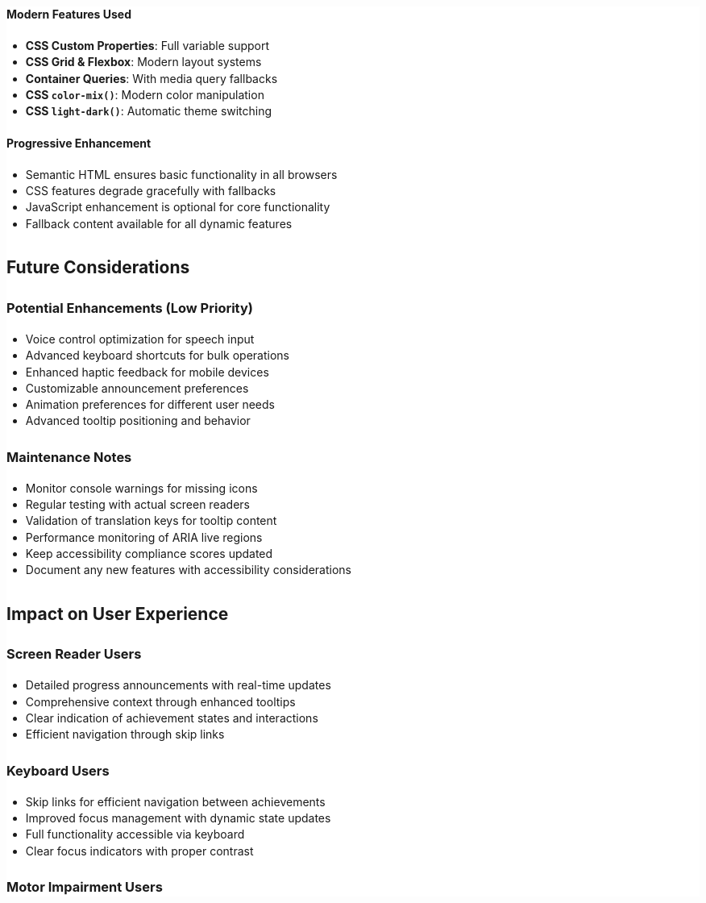 #### Modern Features Used

- **CSS Custom Properties**: Full variable support
- **CSS Grid & Flexbox**: Modern layout systems
- **Container Queries**: With media query fallbacks
- **CSS `color-mix()`**: Modern color manipulation
- **CSS `light-dark()`**: Automatic theme switching

#### Progressive Enhancement

- Semantic HTML ensures basic functionality in all browsers
- CSS features degrade gracefully with fallbacks
- JavaScript enhancement is optional for core functionality
- Fallback content available for all dynamic features

## Future Considerations

### Potential Enhancements (Low Priority)

- Voice control optimization for speech input
- Advanced keyboard shortcuts for bulk operations
- Enhanced haptic feedback for mobile devices
- Customizable announcement preferences
- Animation preferences for different user needs
- Advanced tooltip positioning and behavior

### Maintenance Notes

- Monitor console warnings for missing icons
- Regular testing with actual screen readers
- Validation of translation keys for tooltip content
- Performance monitoring of ARIA live regions
- Keep accessibility compliance scores updated
- Document any new features with accessibility considerations

## Impact on User Experience

### Screen Reader Users

- Detailed progress announcements with real-time updates
- Comprehensive context through enhanced tooltips
- Clear indication of achievement states and interactions
- Efficient navigation through skip links

### Keyboard Users

- Skip links for efficient navigation between achievements
- Improved focus management with dynamic state updates
- Full functionality accessible via keyboard
- Clear focus indicators with proper contrast

### Motor Impairment Users

